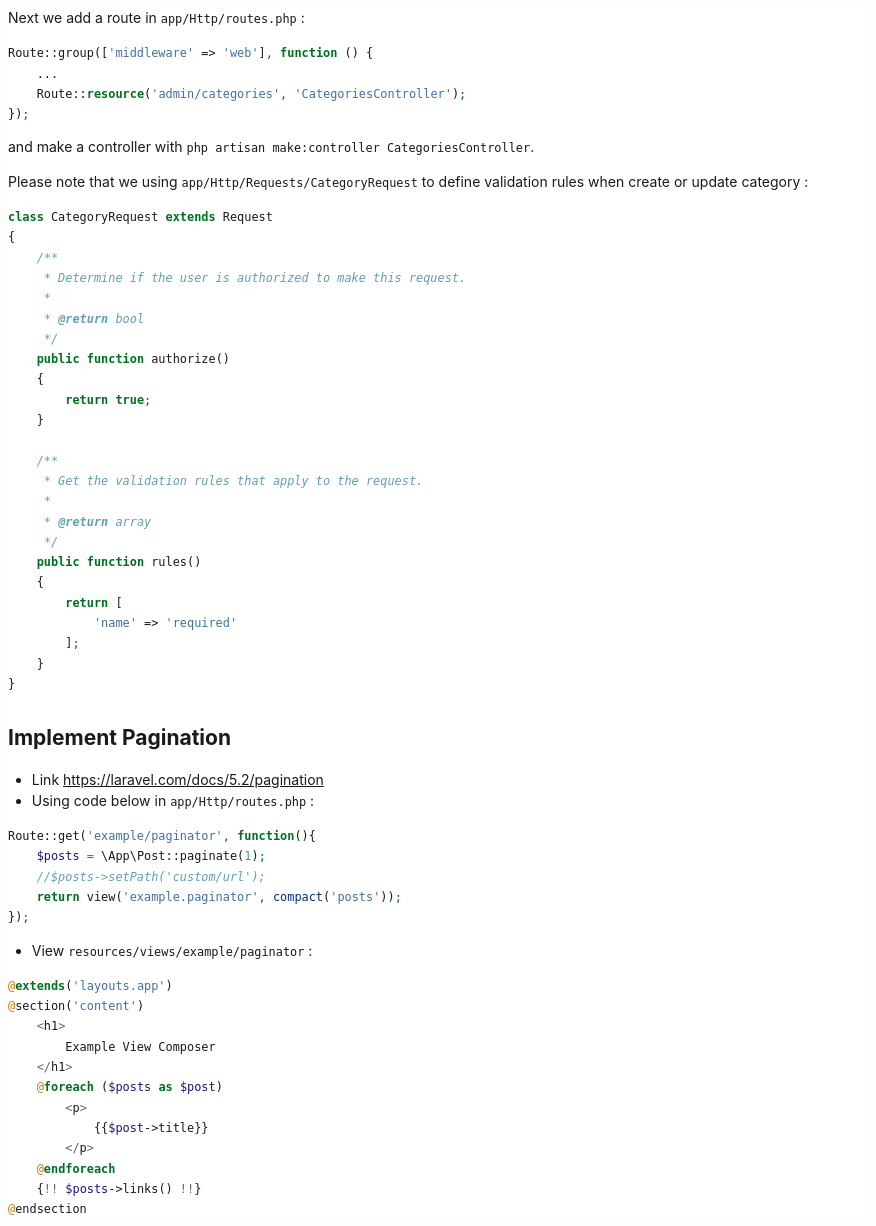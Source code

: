 Next we add a route in `app/Http/routes.php` :

```php
Route::group(['middleware' => 'web'], function () {
    ...
    Route::resource('admin/categories', 'CategoriesController');
});
```
and make a controller with `php artisan make:controller CategoriesController`.

Please note that we using `app/Http/Requests/CategoryRequest` to define validation rules when create or update category :

```php
class CategoryRequest extends Request
{
    /**
     * Determine if the user is authorized to make this request.
     *
     * @return bool
     */
    public function authorize()
    {
        return true;
    }

    /**
     * Get the validation rules that apply to the request.
     *
     * @return array
     */
    public function rules()
    {
        return [
            'name' => 'required'
        ];
    }
}
```

## Implement Pagination
- Link https://laravel.com/docs/5.2/pagination
- Using code below in `app/Http/routes.php` :

```php
Route::get('example/paginator', function(){
    $posts = \App\Post::paginate(1);
    //$posts->setPath('custom/url');
    return view('example.paginator', compact('posts'));
});
```
- View `resources/views/example/paginator` :
```php
@extends('layouts.app')
@section('content')
    <h1>
        Example View Composer
    </h1>
    @foreach ($posts as $post)
        <p>
            {{$post->title}}
        </p>
    @endforeach
    {!! $posts->links() !!}
@endsection
```
